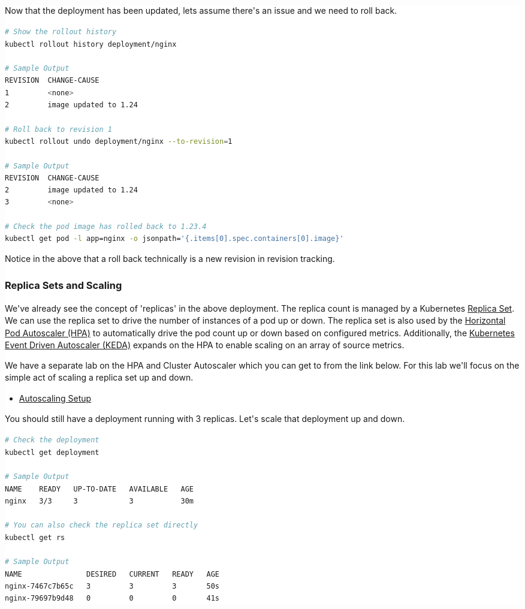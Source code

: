 Now that the deployment has been updated, lets assume there's an issue and we need to roll back.

```bash
# Show the rollout history
kubectl rollout history deployment/nginx

# Sample Output
REVISION  CHANGE-CAUSE
1         <none>
2         image updated to 1.24

# Roll back to revision 1
kubectl rollout undo deployment/nginx --to-revision=1

# Sample Output
REVISION  CHANGE-CAUSE
2         image updated to 1.24
3         <none>

# Check the pod image has rolled back to 1.23.4
kubectl get pod -l app=nginx -o jsonpath='{.items[0].spec.containers[0].image}'
```

Notice in the above that a roll back technically is a new revision in revision tracking.

### Replica Sets and Scaling

We've already see the concept of 'replicas' in the above deployment. The replica count is managed by a Kubernetes [Replica Set](https://kubernetes.io/docs/concepts/workloads/controllers/replicaset/). We can use the replica set to drive the number of instances of a pod up or down. The replica set is also used by the [Horizontal Pod Autoscaler (HPA)](https://kubernetes.io/docs/tasks/run-application/horizontal-pod-autoscale/) to automatically drive the pod count up or down based on configured metrics. Additionally, the [Kubernetes Event Driven Autoscaler (KEDA)](https://keda.sh/) expands on the HPA to enable scaling on an array of source metrics. 

We have a separate lab on the HPA and Cluster Autoscaler which you can get to from the link below. For this lab we'll focus on the simple act of scaling a replica set up and down.

* [Autoscaling Setup](https://github.com/Azure/reddog-aks-workshop/blob/main/docs/cheatsheets/008-autoscaling-setup-cheatsheet.md)

You should still have a deployment running with 3 replicas. Let's scale that deployment up and down.

```bash
# Check the deployment
kubectl get deployment

# Sample Output
NAME    READY   UP-TO-DATE   AVAILABLE   AGE
nginx   3/3     3            3           30m

# You can also check the replica set directly
kubectl get rs

# Sample Output
NAME               DESIRED   CURRENT   READY   AGE
nginx-7467c7b65c   3         3         3       50s
nginx-79697b9d48   0         0         0       41s
```
